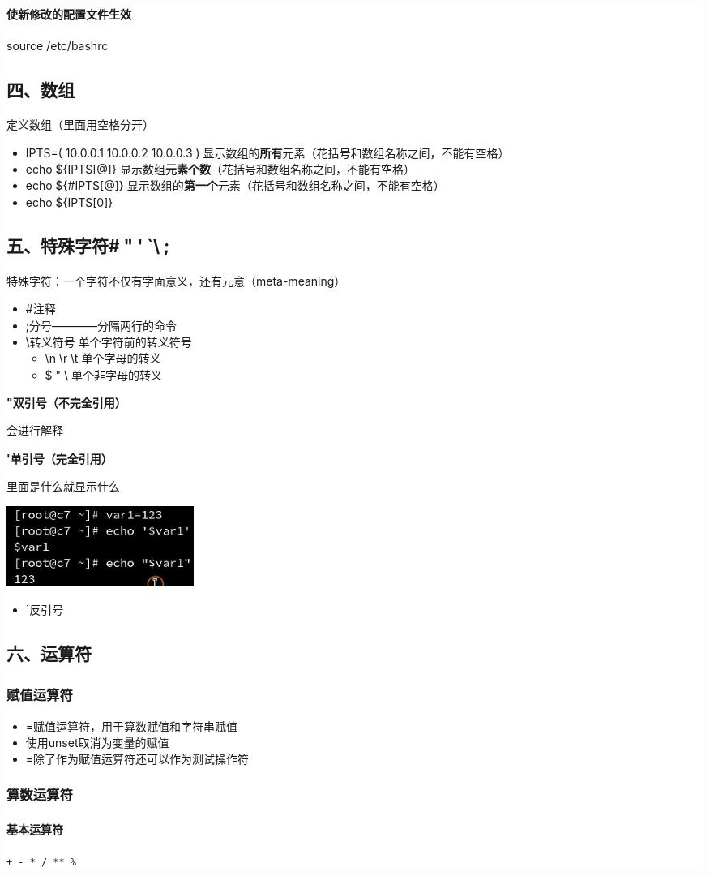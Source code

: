 #### 使新修改的配置文件生效

source /etc/bashrc

## 四、数组

定义数组（里面用空格分开）

* IPTS=( 10.0.0.1 10.0.0.2 10.0.0.3 ) 显示数组的**所有**元素（花括号和数组名称之间，不能有空格）
* echo ${IPTS\[@]} 显示数组**元素个数**（花括号和数组名称之间，不能有空格）
* echo ${#IPTS\[@]} 显示数组的**第一个**元素（花括号和数组名称之间，不能有空格）
* echo ${IPTS\[0]}

## 五、特殊字符# " ' \`\ ;

特殊字符：一个字符不仅有字面意义，还有元意（meta-meaning）

* \#注释
* ;分号————分隔两行的命令
* \转义符号 单个字符前的转义符号
  * \n \r \t 单个字母的转义
  * $ " \ 单个非字母的转义

**"双引号（不完全引用）**

会进行解释

**'单引号（完全引用）**

里面是什么就显示什么

![\_20220501105454](../Assets/\_20220501105454.png)

* \`反引号

## 六、运算符

### 赋值运算符

* \=赋值运算符，用于算数赋值和字符串赋值
* 使用unset取消为变量的赋值
* \=除了作为赋值运算符还可以作为测试操作符

### 算数运算符

#### 基本运算符

```
+ - * / ** %
```
